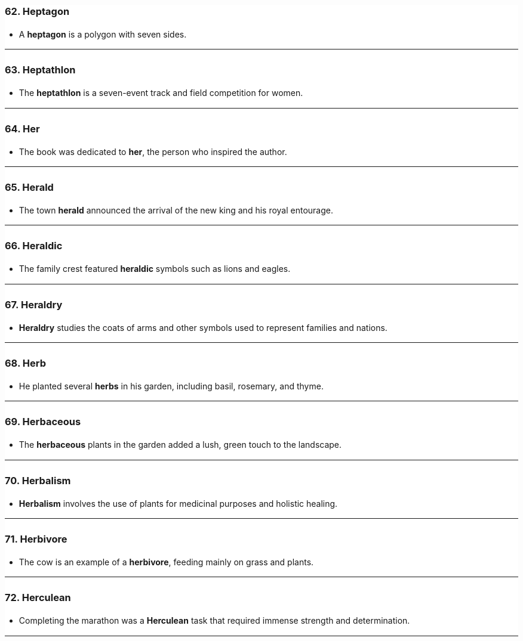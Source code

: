 ### 62. **Heptagon**
- A **heptagon** is a polygon with seven sides.

---

### 63. **Heptathlon**
- The **heptathlon** is a seven-event track and field competition for women.

---

### 64. **Her**
- The book was dedicated to **her**, the person who inspired the author.

---

### 65. **Herald**
- The town **herald** announced the arrival of the new king and his royal entourage.

---

### 66. **Heraldic**
- The family crest featured **heraldic** symbols such as lions and eagles.

---

### 67. **Heraldry**
- **Heraldry** studies the coats of arms and other symbols used to represent families and nations.

---

### 68. **Herb**
- He planted several **herbs** in his garden, including basil, rosemary, and thyme.

---

### 69. **Herbaceous**
- The **herbaceous** plants in the garden added a lush, green touch to the landscape.

---

### 70. **Herbalism**
- **Herbalism** involves the use of plants for medicinal purposes and holistic healing.

---

### 71. **Herbivore**
- The cow is an example of a **herbivore**, feeding mainly on grass and plants.

---

### 72. **Herculean**
- Completing the marathon was a **Herculean** task that required immense strength and determination.

---